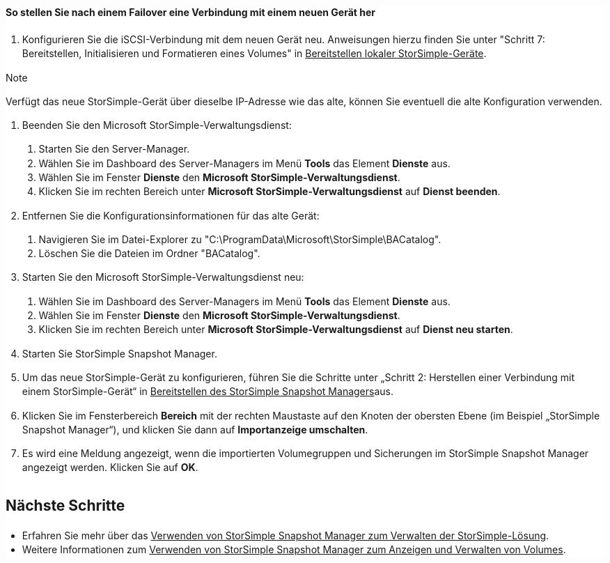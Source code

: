 #### <a name="to-connect-to-a-new-device-after-failover"></a>So stellen Sie nach einem Failover eine Verbindung mit einem neuen Gerät her
1. Konfigurieren Sie die iSCSI-Verbindung mit dem neuen Gerät neu. Anweisungen hierzu finden Sie unter "Schritt 7: Bereitstellen, Initialisieren und Formatieren eines Volumes" in [Bereitstellen lokaler StorSimple-Geräte](storsimple-8000-deployment-walkthrough-u2.md).

> [!NOTE]
> Verfügt das neue StorSimple-Gerät über dieselbe IP-Adresse wie das alte, können Sie eventuell die alte Konfiguration verwenden.


1. Beenden Sie den Microsoft StorSimple-Verwaltungsdienst:
   
   1. Starten Sie den Server-Manager.
   2. Wählen Sie im Dashboard des Server-Managers im Menü **Tools** das Element **Dienste** aus.
   3. Wählen Sie im Fenster **Dienste** den **Microsoft StorSimple-Verwaltungsdienst**.
   4. Klicken Sie im rechten Bereich unter **Microsoft StorSimple-Verwaltungsdienst** auf **Dienst beenden**.
2. Entfernen Sie die Konfigurationsinformationen für das alte Gerät:
   
   1. Navigieren Sie im Datei-Explorer zu "C:\ProgramData\Microsoft\StorSimple\BACatalog".
   2. Löschen Sie die Dateien im Ordner "BACatalog".
3. Starten Sie den Microsoft StorSimple-Verwaltungsdienst neu:
   
   1. Wählen Sie im Dashboard des Server-Managers im Menü **Tools** das Element **Dienste** aus.
   2. Wählen Sie im Fenster **Dienste** den **Microsoft StorSimple-Verwaltungsdienst**.
   3. Klicken Sie im rechten Bereich unter **Microsoft StorSimple-Verwaltungsdienst** auf **Dienst neu starten**.
4. Starten Sie StorSimple Snapshot Manager.
5. Um das neue StorSimple-Gerät zu konfigurieren, führen Sie die Schritte unter „Schritt 2: Herstellen einer Verbindung mit einem StorSimple-Gerät“ in [Bereitstellen des StorSimple Snapshot Managers](storsimple-snapshot-manager-deployment.md)aus.
6. Klicken Sie im Fensterbereich **Bereich** mit der rechten Maustaste auf den Knoten der obersten Ebene (im Beispiel „StorSimple Snapshot Manager“), und klicken Sie dann auf **Importanzeige umschalten**. 
7. Es wird eine Meldung angezeigt, wenn die importierten Volumegruppen und Sicherungen im StorSimple Snapshot Manager angezeigt werden. Klicken Sie auf **OK**.

## <a name="next-steps"></a>Nächste Schritte
* Erfahren Sie mehr über das [Verwenden von StorSimple Snapshot Manager zum Verwalten der StorSimple-Lösung](storsimple-snapshot-manager-admin.md).
* Weitere Informationen zum [Verwenden von StorSimple Snapshot Manager zum Anzeigen und Verwalten von Volumes](storsimple-snapshot-manager-manage-volumes.md).

